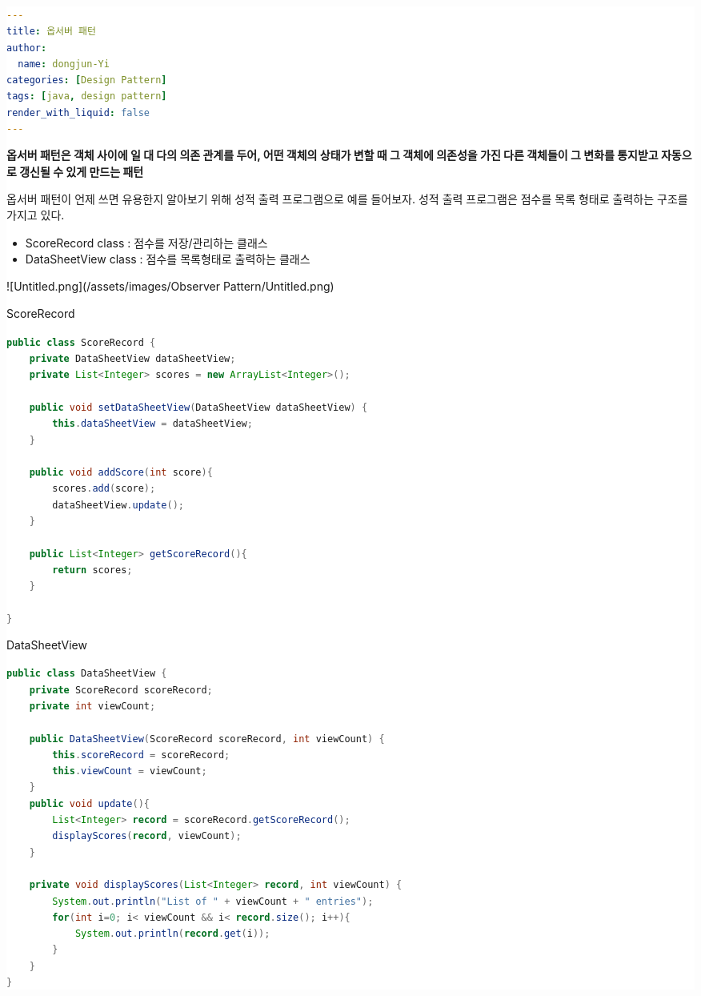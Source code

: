 ```yaml
---
title: 옵서버 패턴
author:
  name: dongjun-Yi
categories: [Design Pattern]
tags: [java, design pattern]
render_with_liquid: false
---
```

**옵서버 패턴은 객체 사이에 일 대 다의 의존 관계를 두어, 어떤 객체의 상태가 변할 때 그 객체에 의존성을 가진 다른 객체들이 그 변화를 통지받고 자동으로 갱신될 수 있게 만드는 패턴**

옵서버 패턴이 언제 쓰면 유용한지 알아보기 위해 성적 출력 프로그램으로 예를 들어보자. 성적 출력 프로그램은 점수를 목록 형태로 출력하는 구조를 가지고 있다.

- ScoreRecord class : 점수를 저장/관리하는 클래스
- DataSheetView class : 점수를 목록형태로 출력하는 클래스

![Untitled.png](/assets/images/Observer Pattern/Untitled.png)

ScoreRecord

```java
public class ScoreRecord {
    private DataSheetView dataSheetView;
    private List<Integer> scores = new ArrayList<Integer>();

    public void setDataSheetView(DataSheetView dataSheetView) {
        this.dataSheetView = dataSheetView;
    }

    public void addScore(int score){
        scores.add(score);
        dataSheetView.update();
    }

    public List<Integer> getScoreRecord(){
        return scores;
    }

}
```

DataSheetView

```java
public class DataSheetView {
    private ScoreRecord scoreRecord;
    private int viewCount;

    public DataSheetView(ScoreRecord scoreRecord, int viewCount) {
        this.scoreRecord = scoreRecord;
        this.viewCount = viewCount;
    }
    public void update(){
        List<Integer> record = scoreRecord.getScoreRecord();
        displayScores(record, viewCount);
    }

    private void displayScores(List<Integer> record, int viewCount) {
        System.out.println("List of " + viewCount + " entries");
        for(int i=0; i< viewCount && i< record.size(); i++){
            System.out.println(record.get(i));
        }
    }
}
```